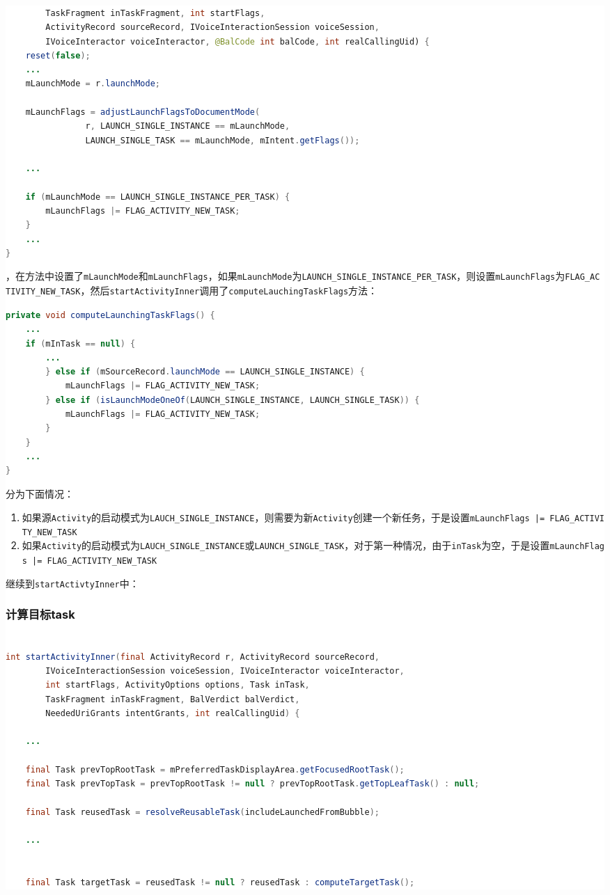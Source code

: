 ```java
        TaskFragment inTaskFragment, int startFlags,
        ActivityRecord sourceRecord, IVoiceInteractionSession voiceSession,
        IVoiceInteractor voiceInteractor, @BalCode int balCode, int realCallingUid) {
    reset(false);
    ...
    mLaunchMode = r.launchMode;

    mLaunchFlags = adjustLaunchFlagsToDocumentMode(
                r, LAUNCH_SINGLE_INSTANCE == mLaunchMode,
                LAUNCH_SINGLE_TASK == mLaunchMode, mIntent.getFlags());
    
    ...

    if (mLaunchMode == LAUNCH_SINGLE_INSTANCE_PER_TASK) {
        mLaunchFlags |= FLAG_ACTIVITY_NEW_TASK;
    }
    ...
}
```
，在方法中设置了`mLaunchMode`和`mLaunchFlags`，如果`mLaunchMode`为`LAUNCH_SINGLE_INSTANCE_PER_TASK`，则设置`mLaunchFlags`为`FLAG_ACTIVITY_NEW_TASK`，然后`startActivityInner`调用了`computeLauchingTaskFlags`方法：
```java
private void computeLaunchingTaskFlags() {
    ...
    if (mInTask == null) {
        ...
        } else if (mSourceRecord.launchMode == LAUNCH_SINGLE_INSTANCE) {
            mLaunchFlags |= FLAG_ACTIVITY_NEW_TASK;
        } else if (isLaunchModeOneOf(LAUNCH_SINGLE_INSTANCE, LAUNCH_SINGLE_TASK)) {
            mLaunchFlags |= FLAG_ACTIVITY_NEW_TASK;
        }
    }
    ...
}
```
分为下面情况：
1. 如果源`Activity`的启动模式为`LAUCH_SINGLE_INSTANCE`，则需要为新`Activity`创建一个新任务，于是设置`mLaunchFlags |= FLAG_ACTIVITY_NEW_TASK`
2. 如果`Activity`的启动模式为`LAUCH_SINGLE_INSTANCE`或`LAUNCH_SINGLE_TASK`，对于第一种情况，由于`inTask`为空，于是设置`mLaunchFlags |= FLAG_ACTIVITY_NEW_TASK`

继续到`startActivtyInner`中：

### 计算目标task

```java

int startActivityInner(final ActivityRecord r, ActivityRecord sourceRecord,
        IVoiceInteractionSession voiceSession, IVoiceInteractor voiceInteractor,
        int startFlags, ActivityOptions options, Task inTask,
        TaskFragment inTaskFragment, BalVerdict balVerdict,
        NeededUriGrants intentGrants, int realCallingUid) {
    
    ...

    final Task prevTopRootTask = mPreferredTaskDisplayArea.getFocusedRootTask();
    final Task prevTopTask = prevTopRootTask != null ? prevTopRootTask.getTopLeafTask() : null;

    final Task reusedTask = resolveReusableTask(includeLaunchedFromBubble);

    ...


    final Task targetTask = reusedTask != null ? reusedTask : computeTargetTask();
```
